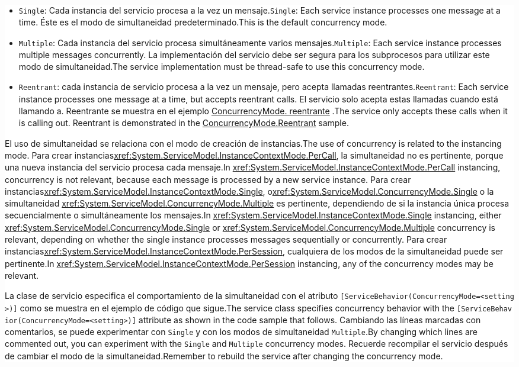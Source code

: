 - <span data-ttu-id="ecf2c-110">`Single`: Cada instancia del servicio procesa a la vez un mensaje.</span><span class="sxs-lookup"><span data-stu-id="ecf2c-110">`Single`: Each service instance processes one message at a time.</span></span> <span data-ttu-id="ecf2c-111">Éste es el modo de simultaneidad predeterminado.</span><span class="sxs-lookup"><span data-stu-id="ecf2c-111">This is the default concurrency mode.</span></span>  
  
- <span data-ttu-id="ecf2c-112">`Multiple`: Cada instancia del servicio procesa simultáneamente varios mensajes.</span><span class="sxs-lookup"><span data-stu-id="ecf2c-112">`Multiple`: Each service instance processes multiple messages concurrently.</span></span> <span data-ttu-id="ecf2c-113">La implementación del servicio debe ser segura para los subprocesos para utilizar este modo de simultaneidad.</span><span class="sxs-lookup"><span data-stu-id="ecf2c-113">The service implementation must be thread-safe to use this concurrency mode.</span></span>  
  
- <span data-ttu-id="ecf2c-114">`Reentrant`: cada instancia de servicio procesa a la vez un mensaje, pero acepta llamadas reentrantes.</span><span class="sxs-lookup"><span data-stu-id="ecf2c-114">`Reentrant`: Each service instance processes one message at a time, but accepts reentrant calls.</span></span> <span data-ttu-id="ecf2c-115">El servicio solo acepta estas llamadas cuando está llamando a. Reentrante se muestra en el ejemplo [ConcurrencyMode. reentrante](../../../../docs/framework/wcf/samples/concurrencymode-reentrant.md) .</span><span class="sxs-lookup"><span data-stu-id="ecf2c-115">The service only accepts these calls when it is calling out. Reentrant is demonstrated in the [ConcurrencyMode.Reentrant](../../../../docs/framework/wcf/samples/concurrencymode-reentrant.md) sample.</span></span>  
  
 <span data-ttu-id="ecf2c-116">El uso de simultaneidad se relaciona con el modo de creación de instancias.</span><span class="sxs-lookup"><span data-stu-id="ecf2c-116">The use of concurrency is related to the instancing mode.</span></span> <span data-ttu-id="ecf2c-117">Para crear instancias<xref:System.ServiceModel.InstanceContextMode.PerCall>, la simultaneidad no es pertinente, porque una nueva instancia del servicio procesa cada mensaje.</span><span class="sxs-lookup"><span data-stu-id="ecf2c-117">In <xref:System.ServiceModel.InstanceContextMode.PerCall> instancing, concurrency is not relevant, because each message is processed by a new service instance.</span></span> <span data-ttu-id="ecf2c-118">Para crear instancias<xref:System.ServiceModel.InstanceContextMode.Single>, o<xref:System.ServiceModel.ConcurrencyMode.Single> o la simultaneidad <xref:System.ServiceModel.ConcurrencyMode.Multiple> es pertinente, dependiendo de si la instancia única procesa secuencialmente o simultáneamente los mensajes.</span><span class="sxs-lookup"><span data-stu-id="ecf2c-118">In <xref:System.ServiceModel.InstanceContextMode.Single> instancing, either <xref:System.ServiceModel.ConcurrencyMode.Single> or <xref:System.ServiceModel.ConcurrencyMode.Multiple> concurrency is relevant, depending on whether the single instance processes messages sequentially or concurrently.</span></span> <span data-ttu-id="ecf2c-119">Para crear instancias<xref:System.ServiceModel.InstanceContextMode.PerSession>, cualquiera de los modos de la simultaneidad puede ser pertinente.</span><span class="sxs-lookup"><span data-stu-id="ecf2c-119">In <xref:System.ServiceModel.InstanceContextMode.PerSession> instancing, any of the concurrency modes may be relevant.</span></span>  
  
 <span data-ttu-id="ecf2c-120">La clase de servicio especifica el comportamiento de la simultaneidad con el atributo `[ServiceBehavior(ConcurrencyMode=<setting>)]` como se muestra en el ejemplo de código que sigue.</span><span class="sxs-lookup"><span data-stu-id="ecf2c-120">The service class specifies concurrency behavior with the `[ServiceBehavior(ConcurrencyMode=<setting>)]` attribute as shown in the code sample that follows.</span></span> <span data-ttu-id="ecf2c-121">Cambiando las líneas marcadas con comentarios, se puede experimentar con `Single` y con los modos de simultaneidad `Multiple`.</span><span class="sxs-lookup"><span data-stu-id="ecf2c-121">By changing which lines are commented out, you can experiment with the `Single` and `Multiple` concurrency modes.</span></span> <span data-ttu-id="ecf2c-122">Recuerde recompilar el servicio después de cambiar el modo de la simultaneidad.</span><span class="sxs-lookup"><span data-stu-id="ecf2c-122">Remember to rebuild the service after changing the concurrency mode.</span></span>  
  